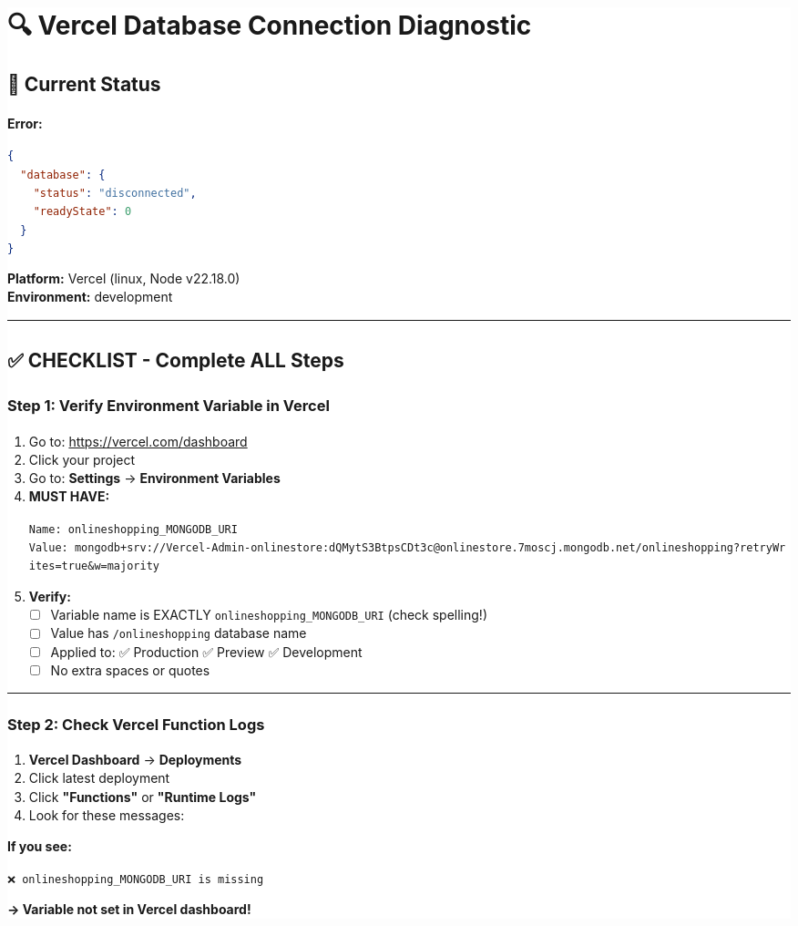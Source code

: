 # 🔍 Vercel Database Connection Diagnostic

## 🚨 Current Status

**Error:**
```json
{
  "database": {
    "status": "disconnected",
    "readyState": 0
  }
}
```

**Platform:** Vercel (linux, Node v22.18.0)  
**Environment:** development

---

## ✅ CHECKLIST - Complete ALL Steps

### Step 1: Verify Environment Variable in Vercel

1. Go to: https://vercel.com/dashboard
2. Click your project
3. Go to: **Settings** → **Environment Variables**
4. **MUST HAVE:**
   ```
   Name: onlineshopping_MONGODB_URI
   Value: mongodb+srv://Vercel-Admin-onlinestore:dQMytS3BtpsCDt3c@onlinestore.7moscj.mongodb.net/onlineshopping?retryWrites=true&w=majority
   ```
5. **Verify:**
   - [ ] Variable name is EXACTLY `onlineshopping_MONGODB_URI` (check spelling!)
   - [ ] Value has `/onlineshopping` database name
   - [ ] Applied to: ✅ Production ✅ Preview ✅ Development
   - [ ] No extra spaces or quotes

---

### Step 2: Check Vercel Function Logs

1. **Vercel Dashboard** → **Deployments**
2. Click latest deployment
3. Click **"Functions"** or **"Runtime Logs"**
4. Look for these messages:

**If you see:**
```
❌ onlineshopping_MONGODB_URI is missing
```
**→ Variable not set in Vercel dashboard!**
